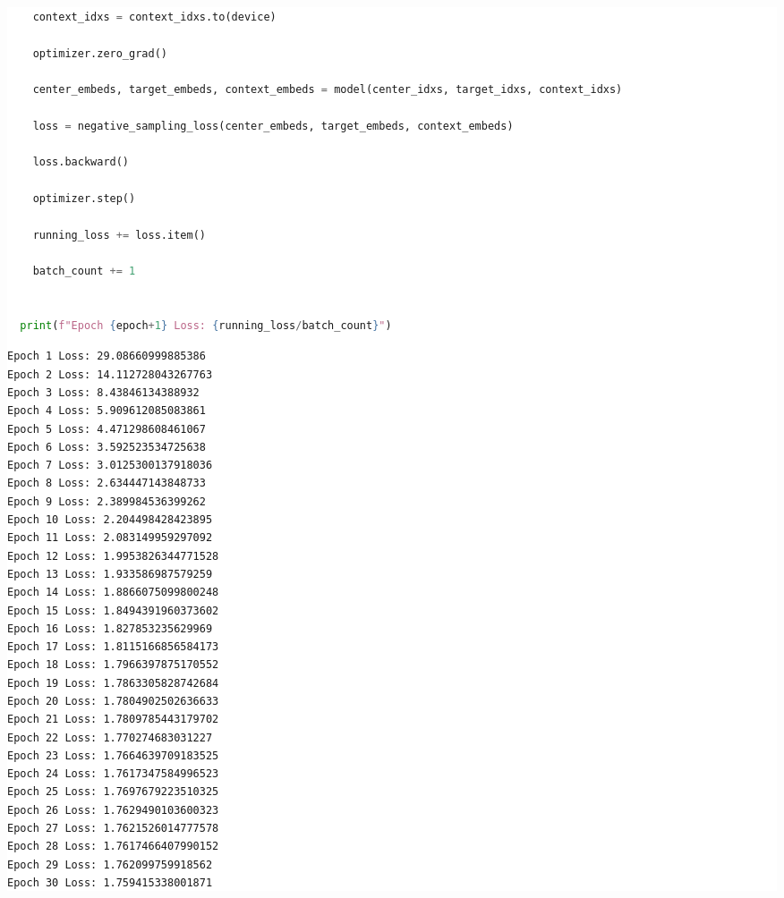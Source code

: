 ```python
    context_idxs = context_idxs.to(device)

    optimizer.zero_grad()

    center_embeds, target_embeds, context_embeds = model(center_idxs, target_idxs, context_idxs)

    loss = negative_sampling_loss(center_embeds, target_embeds, context_embeds)

    loss.backward()

    optimizer.step()

    running_loss += loss.item()

    batch_count += 1


  print(f"Epoch {epoch+1} Loss: {running_loss/batch_count}")
```

    Epoch 1 Loss: 29.08660999885386
    Epoch 2 Loss: 14.112728043267763
    Epoch 3 Loss: 8.43846134388932
    Epoch 4 Loss: 5.909612085083861
    Epoch 5 Loss: 4.471298608461067
    Epoch 6 Loss: 3.592523534725638
    Epoch 7 Loss: 3.0125300137918036
    Epoch 8 Loss: 2.634447143848733
    Epoch 9 Loss: 2.389984536399262
    Epoch 10 Loss: 2.204498428423895
    Epoch 11 Loss: 2.083149959297092
    Epoch 12 Loss: 1.9953826344771528
    Epoch 13 Loss: 1.933586987579259
    Epoch 14 Loss: 1.8866075099800248
    Epoch 15 Loss: 1.8494391960373602
    Epoch 16 Loss: 1.827853235629969
    Epoch 17 Loss: 1.8115166856584173
    Epoch 18 Loss: 1.7966397875170552
    Epoch 19 Loss: 1.7863305828742684
    Epoch 20 Loss: 1.7804902502636633
    Epoch 21 Loss: 1.7809785443179702
    Epoch 22 Loss: 1.770274683031227
    Epoch 23 Loss: 1.7664639709183525
    Epoch 24 Loss: 1.7617347584996523
    Epoch 25 Loss: 1.7697679223510325
    Epoch 26 Loss: 1.7629490103600323
    Epoch 27 Loss: 1.7621526014777578
    Epoch 28 Loss: 1.7617466407990152
    Epoch 29 Loss: 1.762099759918562
    Epoch 30 Loss: 1.759415338001871
